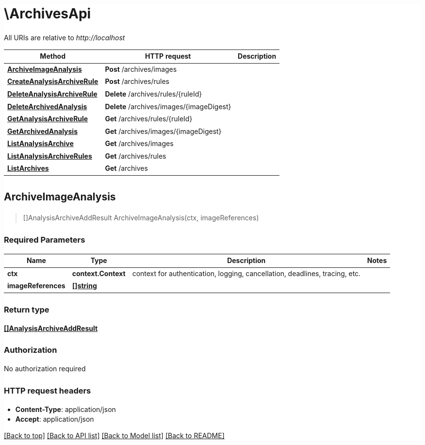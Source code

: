 # \ArchivesApi

All URIs are relative to *http://localhost*

Method | HTTP request | Description
------------- | ------------- | -------------
[**ArchiveImageAnalysis**](ArchivesApi.md#ArchiveImageAnalysis) | **Post** /archives/images | 
[**CreateAnalysisArchiveRule**](ArchivesApi.md#CreateAnalysisArchiveRule) | **Post** /archives/rules | 
[**DeleteAnalysisArchiveRule**](ArchivesApi.md#DeleteAnalysisArchiveRule) | **Delete** /archives/rules/{ruleId} | 
[**DeleteArchivedAnalysis**](ArchivesApi.md#DeleteArchivedAnalysis) | **Delete** /archives/images/{imageDigest} | 
[**GetAnalysisArchiveRule**](ArchivesApi.md#GetAnalysisArchiveRule) | **Get** /archives/rules/{ruleId} | 
[**GetArchivedAnalysis**](ArchivesApi.md#GetArchivedAnalysis) | **Get** /archives/images/{imageDigest} | 
[**ListAnalysisArchive**](ArchivesApi.md#ListAnalysisArchive) | **Get** /archives/images | 
[**ListAnalysisArchiveRules**](ArchivesApi.md#ListAnalysisArchiveRules) | **Get** /archives/rules | 
[**ListArchives**](ArchivesApi.md#ListArchives) | **Get** /archives | 



## ArchiveImageAnalysis

> []AnalysisArchiveAddResult ArchiveImageAnalysis(ctx, imageReferences)



### Required Parameters


Name | Type | Description  | Notes
------------- | ------------- | ------------- | -------------
**ctx** | **context.Context** | context for authentication, logging, cancellation, deadlines, tracing, etc.
**imageReferences** | [**[]string**](string.md)|  | 

### Return type

[**[]AnalysisArchiveAddResult**](AnalysisArchiveAddResult.md)

### Authorization

No authorization required

### HTTP request headers

- **Content-Type**: application/json
- **Accept**: application/json

[[Back to top]](#) [[Back to API list]](../README.md#documentation-for-api-endpoints)
[[Back to Model list]](../README.md#documentation-for-models)
[[Back to README]](../README.md)
